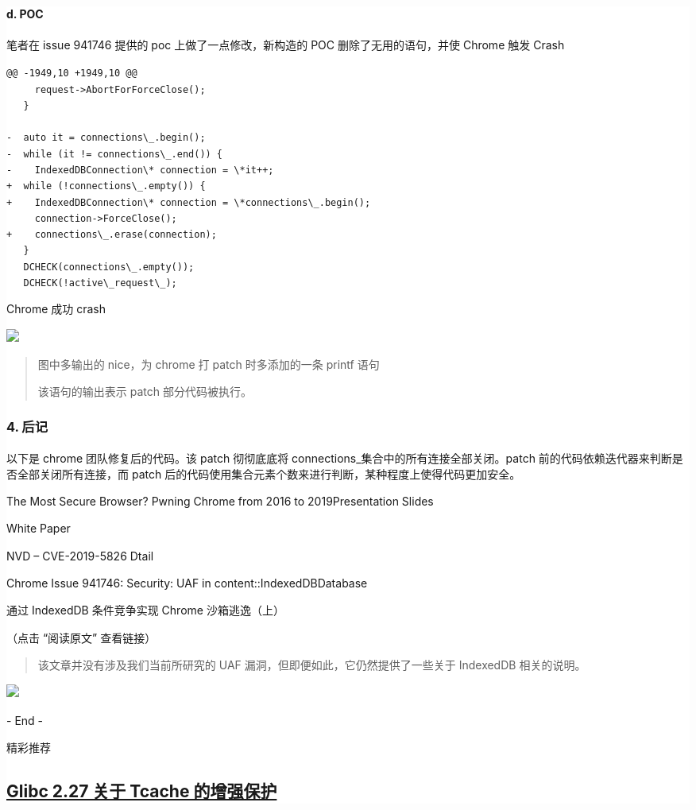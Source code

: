#### **d. POC**

笔者在 issue 941746 提供的 poc 上做了一点修改，新构造的 POC 删除了无用的语句，并使 Chrome 触发 Crash

```
@@ -1949,10 +1949,10 @@
     request->AbortForForceClose();
   }

-  auto it = connections\_.begin();
-  while (it != connections\_.end()) {
-    IndexedDBConnection\* connection = \*it++;
+  while (!connections\_.empty()) {
+    IndexedDBConnection\* connection = \*connections\_.begin();
     connection->ForceClose();
+    connections\_.erase(connection);
   }
   DCHECK(connections\_.empty());
   DCHECK(!active\_request\_);
```

Chrome 成功 crash

![](https://mmbiz.qpic.cn/mmbiz_png/Ok4fxxCpBb6nMLpJsdx2JaAc4H7HUnBn76LOahR7fd1htC4rfm3D1nOas3H4scXSpbPLFnhBIndSbOelocboIg/640?wx_fmt=png)

> 图中多输出的 nice，为 chrome 打 patch 时多添加的一条 printf 语句
> 
> 该语句的输出表示 patch 部分代码被执行。

### **4\. 后记**

以下是 chrome 团队修复后的代码。该 patch 彻彻底底将 connections\_集合中的所有连接全部关闭。patch 前的代码依赖迭代器来判断是否全部关闭所有连接，而 patch 后的代码使用集合元素个数来进行判断，某种程度上使得代码更加安全。

The Most Secure Browser? Pwning Chrome from 2016 to 2019Presentation Slides

White Paper

NVD – CVE-2019-5826 Dtail

Chrome Issue 941746: Security: UAF in content::IndexedDBDatabase

通过 IndexedDB 条件竞争实现 Chrome 沙箱逃逸（上）

（点击 “阅读原文” 查看链接）

> 该文章并没有涉及我们当前所研究的 UAF 漏洞，但即便如此，它仍然提供了一些关于 IndexedDB 相关的说明。

![](https://mmbiz.qpic.cn/mmbiz_png/Ok4fxxCpBb6OLwHohYU7UjX5anusw3ZzxxUKM0Ert9iaakSvib40glppuwsWytjDfiaFx1T25gsIWL5c8c7kicamxw/640?wx_fmt=png)

  

\- End -  

精彩推荐

[Glibc 2.27 关于 Tcache 的增强保护](http://mp.weixin.qq.com/s?__biz=MzA5ODA0NDE2MA==&mid=2649733995&idx=1&sn=f4158430630505b63e207c8e916a37cf&chksm=888c8b04bffb0212861bda310a636da487eb2645b7749014cc04eb9d8453082c29233b35219e&scene=21#wechat_redirect)
---------------------------------------------------------------------------------------------------------------------------------------------------------------------------------------------------------------------------------------------------
